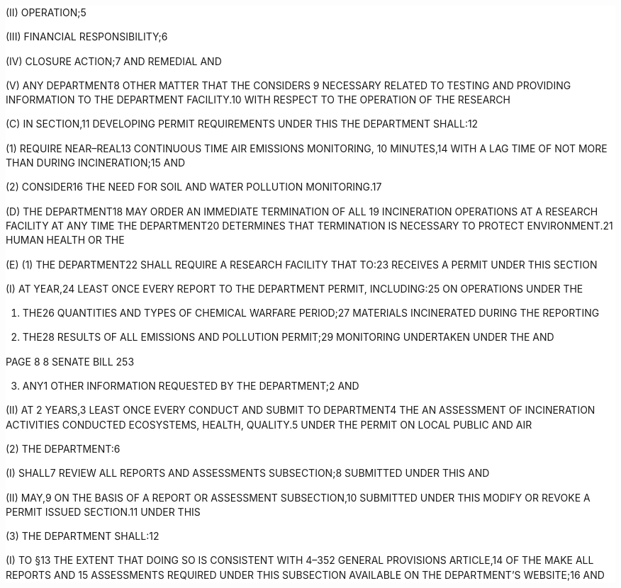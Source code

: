 (II) OPERATION;5

(III) FINANCIAL RESPONSIBILITY;6

(IV) CLOSURE ACTION;7 AND REMEDIAL AND

(V) ANY DEPARTMENT8 OTHER MATTER THAT THE CONSIDERS
9 NECESSARY RELATED TO TESTING AND PROVIDING INFORMATION TO THE
DEPARTMENT FACILITY.10 WITH RESPECT TO THE OPERATION OF THE RESEARCH

(C) IN SECTION,11 DEVELOPING PERMIT REQUIREMENTS UNDER THIS THE
DEPARTMENT SHALL:12

(1) REQUIRE NEAR–REAL13 CONTINUOUS TIME AIR EMISSIONS
MONITORING, 10 MINUTES,14 WITH A LAG TIME OF NOT MORE THAN DURING
INCINERATION;15 AND

(2) CONSIDER16 THE NEED FOR SOIL AND WATER POLLUTION
MONITORING.17

(D) THE DEPARTMENT18 MAY ORDER AN IMMEDIATE TERMINATION OF ALL
19 INCINERATION OPERATIONS AT A RESEARCH FACILITY AT ANY TIME THE
DEPARTMENT20 DETERMINES THAT TERMINATION IS NECESSARY TO PROTECT
ENVIRONMENT.21 HUMAN HEALTH OR THE

(E) (1) THE DEPARTMENT22 SHALL REQUIRE A RESEARCH FACILITY THAT
TO:23 RECEIVES A PERMIT UNDER THIS SECTION

(I) AT YEAR,24 LEAST ONCE EVERY REPORT TO THE
DEPARTMENT PERMIT, INCLUDING:25 ON OPERATIONS UNDER THE

1. THE26 QUANTITIES AND TYPES OF CHEMICAL WARFARE
PERIOD;27 MATERIALS INCINERATED DURING THE REPORTING

2. THE28 RESULTS OF ALL EMISSIONS AND POLLUTION
PERMIT;29 MONITORING UNDERTAKEN UNDER THE AND

PAGE 8
8 SENATE BILL 253

3. ANY1 OTHER INFORMATION REQUESTED BY THE
DEPARTMENT;2 AND

(II) AT 2 YEARS,3 LEAST ONCE EVERY CONDUCT AND SUBMIT TO
DEPARTMENT4 THE AN ASSESSMENT OF INCINERATION ACTIVITIES CONDUCTED
ECOSYSTEMS, HEALTH, QUALITY.5 UNDER THE PERMIT ON LOCAL PUBLIC AND AIR

(2) THE DEPARTMENT:6

(I) SHALL7 REVIEW ALL REPORTS AND ASSESSMENTS
SUBSECTION;8 SUBMITTED UNDER THIS AND

(II) MAY,9 ON THE BASIS OF A REPORT OR ASSESSMENT
SUBSECTION,10 SUBMITTED UNDER THIS MODIFY OR REVOKE A PERMIT ISSUED
SECTION.11 UNDER THIS

(3) THE DEPARTMENT SHALL:12

(I) TO §13 THE EXTENT THAT DOING SO IS CONSISTENT WITH
4–352 GENERAL PROVISIONS ARTICLE,14 OF THE MAKE ALL REPORTS AND
15 ASSESSMENTS REQUIRED UNDER THIS SUBSECTION AVAILABLE ON THE
DEPARTMENT’S WEBSITE;16 AND
